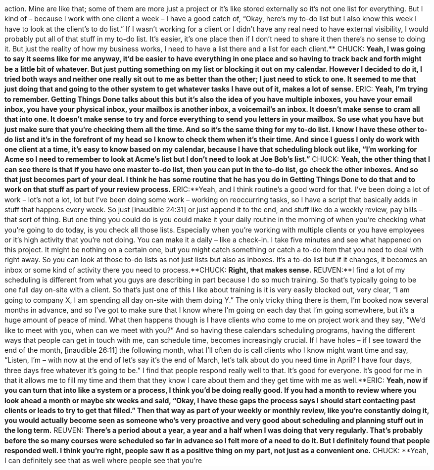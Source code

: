 action. Mine are like that; some of them are more just a project or it’s like stored externally so it’s not one list for everything. But I kind of – because I work with one client a week – I have a good catch of, “Okay, here’s my to-do list but I also know this week I have to look at the client’s to do list.” If I wasn’t working for a client or I didn’t have any real need to have external visibility, I would probably put all of that stuff in my to-do list. It’s easier, it’s one place then if I don’t need to share it then there’s no sense to doing it. But just the reality of how my business works, I need to have a list there and a list for each client.** CHUCK: **Yeah, I was going to say it seems like for me anyway, it’d be easier to have everything in one place and so having to track back and forth might be a little bit of whatever. But just putting something on my list or blocking it out on my calendar. However I decided to do it, I tried both ways and neither one really sit out to me as better than the other; I just need to stick to one. It seemed to me that just doing that and going to the other system to get whatever tasks I have out of it, makes a lot of sense.** ERIC: **Yeah, I’m trying to remember. Getting Things Done talks about this but it’s also the idea of you have multiple inboxes, you have your email inbox, you have your physical inbox, your mailbox is another inbox, a voicemail’s an inbox. It doesn’t make sense to cram all that into one. It doesn’t make sense to try and force everything to send you letters in your mailbox. So use what you have but just make sure that you’re checking them all the time. And so it’s the same thing for my to-do list. I know I have these other to-do list and it’s in the forefront of my head so I know to check them when it’s their time. And since I guess I only do work with one client at a time, it’s easy to know based on my calendar, because I have that scheduling block out like, “I’m working for Acme so I need to remember to look at Acme’s list but I don’t need to look at Joe Bob’s list.”** CHUCK: **Yeah, the other thing that I can see there is that if you have one master to-do list, then you can put in the to-do list, go check the other inboxes. And so that just becomes part of your deal. I think he has some routine that he has you do in Getting Things Done to do that and to work on that stuff as part of your review process.** ERIC:**Yeah, and I think routine’s a good word for that. I’ve been doing a lot of work – lot’s not a lot, lot but I’ve been doing some work – working on reoccurring tasks, so I have a script that basically adds in stuff that happens every week. So just [inaudible 24:31] or just append it to the end, and stuff like do a weekly review, pay bills – that sort of thing. But one thing you could do is you could make it your daily routine in the morning of when you’re checking what you’re going to do today, is you check all those lists. Especially when you’re working with multiple clients or you have employees or it’s high activity that you’re not doing. You can make it a daily – like a check-in. I take five minutes and see what happened on this project. It might be nothing on a certain one, but you might catch something or catch a to-do item that you need to deal with right away. So you can look at those to-do lists as not just lists but also as inboxes. It’s a to-do list but if it changes, it becomes an inbox or some kind of activity there you need to process.**CHUCK: **Right, that makes sense.** REUVEN:**I find a lot of my scheduling is different from what you guys are describing in part because I do so much training. So that’s typically going to be one full day on-site with a client. So that’s just one of this I like about training is it is very easily blocked out, very clear, “I am going to company X, I am spending all day on-site with them doing Y.” The only tricky thing there is them, I’m booked now several months in advance, and so I’ve got to make sure that I know where I’m going on each day that I’m going somewhere, but it’s a huge amount of peace of mind. What then happens though is I have clients who come to me on project work and they say, “We’d like to meet with you, when can we meet with you?” And so having these calendars scheduling programs, having the different ways that people can get in touch with me, can schedule time, becomes increasingly crucial. If I have holes – if I see toward the end of the month, [inaudible 26:11] the following month, what I’ll often do is call clients who I know might want time and say, “Listen, I’m – with now at the end of let’s say it’s the end of March, let’s talk about do you need time in April? I have four days, three days free whatever it’s going to be.” I find that people respond really well to that. It’s good for everyone. It’s good for me in that it allows me to fill my time and them that they know I care about them and they get time with me as well.**ERIC: **Yeah, now if you can turn that into like a system or a process, I think you’d be doing really good. If you had a month to review where you look ahead a month or maybe six weeks and said, “Okay, I have these gaps the process says I should start contacting past clients or leads to try to get that filled.” Then that way as part of your weekly or monthly review, like you’re constantly doing it, you would actually become seen as someone who’s very proactive and very good about scheduling and planning stuff out in the long term.** REUVEN: **There’s a period about a year, a year and a half when I was doing that very regularly. That’s probably before the so many courses were scheduled so far in advance so I felt more of a need to do it. But I definitely found that people responded well. I think you’re right, people saw it as a positive thing on my part, not just as a convenient one.** CHUCK: **Yeah, I can definitely see that as well where people see that you’re